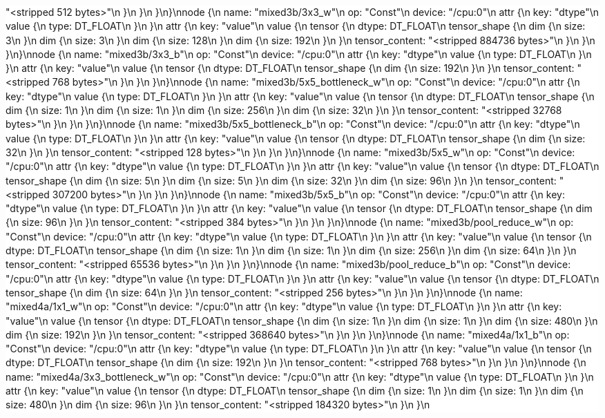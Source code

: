 &quot;<stripped 512 bytes>&quot;\n      }\n    }\n  }\n}\nnode {\n  name: &quot;mixed3b/3x3_w&quot;\n  op: &quot;Const&quot;\n  device: &quot;/cpu:0&quot;\n  attr {\n    key: &quot;dtype&quot;\n    value {\n      type: DT_FLOAT\n    }\n  }\n  attr {\n    key: &quot;value&quot;\n    value {\n      tensor {\n        dtype: DT_FLOAT\n        tensor_shape {\n          dim {\n            size: 3\n          }\n          dim {\n            size: 3\n          }\n          dim {\n            size: 128\n          }\n          dim {\n            size: 192\n          }\n        }\n        tensor_content: &quot;<stripped 884736 bytes>&quot;\n      }\n    }\n  }\n}\nnode {\n  name: &quot;mixed3b/3x3_b&quot;\n  op: &quot;Const&quot;\n  device: &quot;/cpu:0&quot;\n  attr {\n    key: &quot;dtype&quot;\n    value {\n      type: DT_FLOAT\n    }\n  }\n  attr {\n    key: &quot;value&quot;\n    value {\n      tensor {\n        dtype: DT_FLOAT\n        tensor_shape {\n          dim {\n            size: 192\n          }\n        }\n        tensor_content: &quot;<stripped 768 bytes>&quot;\n      }\n    }\n  }\n}\nnode {\n  name: &quot;mixed3b/5x5_bottleneck_w&quot;\n  op: &quot;Const&quot;\n  device: &quot;/cpu:0&quot;\n  attr {\n    key: &quot;dtype&quot;\n    value {\n      type: DT_FLOAT\n    }\n  }\n  attr {\n    key: &quot;value&quot;\n    value {\n      tensor {\n        dtype: DT_FLOAT\n        tensor_shape {\n          dim {\n            size: 1\n          }\n          dim {\n            size: 1\n          }\n          dim {\n            size: 256\n          }\n          dim {\n            size: 32\n          }\n        }\n        tensor_content: &quot;<stripped 32768 bytes>&quot;\n      }\n    }\n  }\n}\nnode {\n  name: &quot;mixed3b/5x5_bottleneck_b&quot;\n  op: &quot;Const&quot;\n  device: &quot;/cpu:0&quot;\n  attr {\n    key: &quot;dtype&quot;\n    value {\n      type: DT_FLOAT\n    }\n  }\n  attr {\n    key: &quot;value&quot;\n    value {\n      tensor {\n        dtype: DT_FLOAT\n        tensor_shape {\n          dim {\n            size: 32\n          }\n        }\n        tensor_content: &quot;<stripped 128 bytes>&quot;\n      }\n    }\n  }\n}\nnode {\n  name: &quot;mixed3b/5x5_w&quot;\n  op: &quot;Const&quot;\n  device: &quot;/cpu:0&quot;\n  attr {\n    key: &quot;dtype&quot;\n    value {\n      type: DT_FLOAT\n    }\n  }\n  attr {\n    key: &quot;value&quot;\n    value {\n      tensor {\n        dtype: DT_FLOAT\n        tensor_shape {\n          dim {\n            size: 5\n          }\n          dim {\n            size: 5\n          }\n          dim {\n            size: 32\n          }\n          dim {\n            size: 96\n          }\n        }\n        tensor_content: &quot;<stripped 307200 bytes>&quot;\n      }\n    }\n  }\n}\nnode {\n  name: &quot;mixed3b/5x5_b&quot;\n  op: &quot;Const&quot;\n  device: &quot;/cpu:0&quot;\n  attr {\n    key: &quot;dtype&quot;\n    value {\n      type: DT_FLOAT\n    }\n  }\n  attr {\n    key: &quot;value&quot;\n    value {\n      tensor {\n        dtype: DT_FLOAT\n        tensor_shape {\n          dim {\n            size: 96\n          }\n        }\n        tensor_content: &quot;<stripped 384 bytes>&quot;\n      }\n    }\n  }\n}\nnode {\n  name: &quot;mixed3b/pool_reduce_w&quot;\n  op: &quot;Const&quot;\n  device: &quot;/cpu:0&quot;\n  attr {\n    key: &quot;dtype&quot;\n    value {\n      type: DT_FLOAT\n    }\n  }\n  attr {\n    key: &quot;value&quot;\n    value {\n      tensor {\n        dtype: DT_FLOAT\n        tensor_shape {\n          dim {\n            size: 1\n          }\n          dim {\n            size: 1\n          }\n          dim {\n            size: 256\n          }\n          dim {\n            size: 64\n          }\n        }\n        tensor_content: &quot;<stripped 65536 bytes>&quot;\n      }\n    }\n  }\n}\nnode {\n  name: &quot;mixed3b/pool_reduce_b&quot;\n  op: &quot;Const&quot;\n  device: &quot;/cpu:0&quot;\n  attr {\n    key: &quot;dtype&quot;\n    value {\n      type: DT_FLOAT\n    }\n  }\n  attr {\n    key: &quot;value&quot;\n    value {\n      tensor {\n        dtype: DT_FLOAT\n        tensor_shape {\n          dim {\n            size: 64\n          }\n        }\n        tensor_content: &quot;<stripped 256 bytes>&quot;\n      }\n    }\n  }\n}\nnode {\n  name: &quot;mixed4a/1x1_w&quot;\n  op: &quot;Const&quot;\n  device: &quot;/cpu:0&quot;\n  attr {\n    key: &quot;dtype&quot;\n    value {\n      type: DT_FLOAT\n    }\n  }\n  attr {\n    key: &quot;value&quot;\n    value {\n      tensor {\n        dtype: DT_FLOAT\n        tensor_shape {\n          dim {\n            size: 1\n          }\n          dim {\n            size: 1\n          }\n          dim {\n            size: 480\n          }\n          dim {\n            size: 192\n          }\n        }\n        tensor_content: &quot;<stripped 368640 bytes>&quot;\n      }\n    }\n  }\n}\nnode {\n  name: &quot;mixed4a/1x1_b&quot;\n  op: &quot;Const&quot;\n  device: &quot;/cpu:0&quot;\n  attr {\n    key: &quot;dtype&quot;\n    value {\n      type: DT_FLOAT\n    }\n  }\n  attr {\n    key: &quot;value&quot;\n    value {\n      tensor {\n        dtype: DT_FLOAT\n        tensor_shape {\n          dim {\n            size: 192\n          }\n        }\n        tensor_content: &quot;<stripped 768 bytes>&quot;\n      }\n    }\n  }\n}\nnode {\n  name: &quot;mixed4a/3x3_bottleneck_w&quot;\n  op: &quot;Const&quot;\n  device: &quot;/cpu:0&quot;\n  attr {\n    key: &quot;dtype&quot;\n    value {\n      type: DT_FLOAT\n    }\n  }\n  attr {\n    key: &quot;value&quot;\n    value {\n      tensor {\n        dtype: DT_FLOAT\n        tensor_shape {\n          dim {\n            size: 1\n          }\n          dim {\n            size: 1\n          }\n          dim {\n            size: 480\n          }\n          dim {\n            size: 96\n          }\n        }\n        tensor_content: &quot;<stripped 184320 bytes>&quot;\n      }\n    }\n